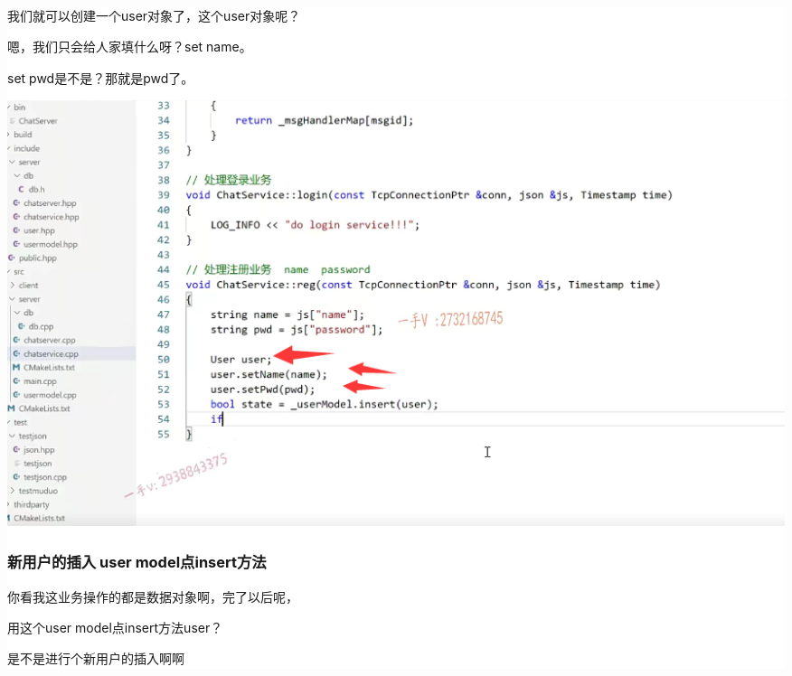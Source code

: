 我们就可以创建一个user对象了，这个user对象呢？

嗯，我们只会给人家填什么呀？set name。

set pwd是不是？那就是pwd了。

![image-20230812172019261](image/image-20230812172019261.png)

### 新用户的插入  user model点insert方法

你看我这业务操作的都是数据对象啊，完了以后呢，

用这个user model点insert方法user？

是不是进行个新用户的插入啊啊
